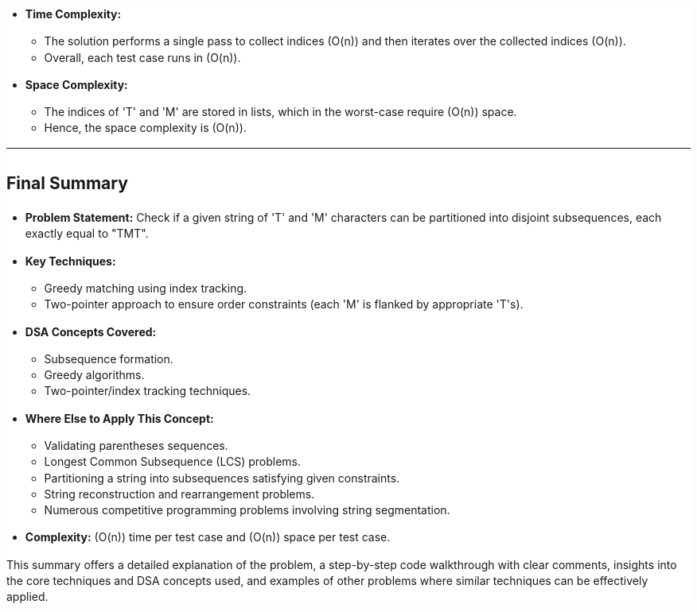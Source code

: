 - **Time Complexity:**
  - The solution performs a single pass to collect indices \(O(n)\) and then iterates over the collected indices \(O(n)\).
  - Overall, each test case runs in \(O(n)\).

- **Space Complexity:**
  - The indices of 'T' and 'M' are stored in lists, which in the worst-case require \(O(n)\) space.
  - Hence, the space complexity is \(O(n)\).

---

## Final Summary

- **Problem Statement:**
  Check if a given string of 'T' and 'M' characters can be partitioned into disjoint subsequences, each exactly equal to "TMT".

- **Key Techniques:**
  - Greedy matching using index tracking.
  - Two-pointer approach to ensure order constraints (each 'M' is flanked by appropriate 'T's).

- **DSA Concepts Covered:**
  - Subsequence formation.
  - Greedy algorithms.
  - Two-pointer/index tracking techniques.

- **Where Else to Apply This Concept:**
  - Validating parentheses sequences.
  - Longest Common Subsequence (LCS) problems.
  - Partitioning a string into subsequences satisfying given constraints.
  - String reconstruction and rearrangement problems.
  - Numerous competitive programming problems involving string segmentation.

- **Complexity:**
  \(O(n)\) time per test case and \(O(n)\) space per test case.

This summary offers a detailed explanation of the problem, a step-by-step code walkthrough with clear comments, insights into the core techniques and DSA concepts used, and examples of other problems where similar techniques can be effectively applied.
